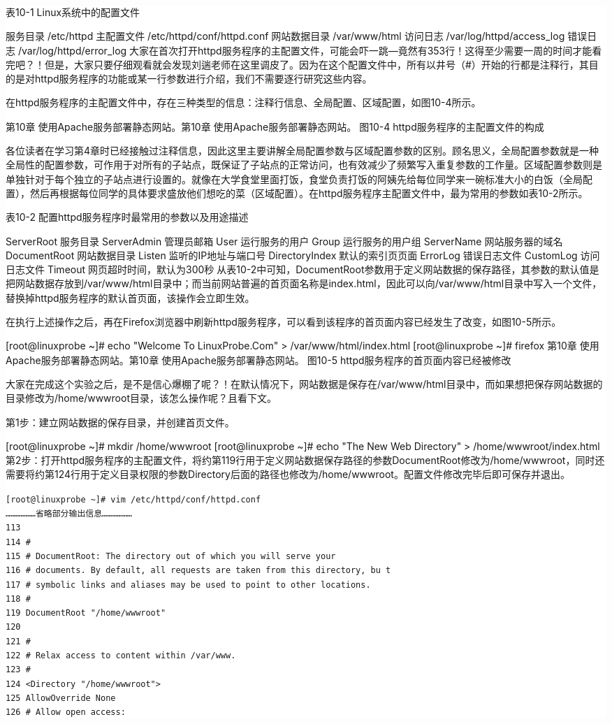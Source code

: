 表10-1  Linux系统中的配置文件

服务目录	/etc/httpd
主配置文件	/etc/httpd/conf/httpd.conf
网站数据目录	/var/www/html
访问日志	/var/log/httpd/access_log
错误日志	/var/log/httpd/error_log
大家在首次打开httpd服务程序的主配置文件，可能会吓一跳—竟然有353行！这得至少需要一周的时间才能看完吧？！但是，大家只要仔细观看就会发现刘遄老师在这里调皮了。因为在这个配置文件中，所有以井号（#）开始的行都是注释行，其目的是对httpd服务程序的功能或某一行参数进行介绍，我们不需要逐行研究这些内容。

在httpd服务程序的主配置文件中，存在三种类型的信息：注释行信息、全局配置、区域配置，如图10-4所示。

第10章 使用Apache服务部署静态网站。第10章 使用Apache服务部署静态网站。
图10-4  httpd服务程序的主配置文件的构成

各位读者在学习第4章时已经接触过注释信息，因此这里主要讲解全局配置参数与区域配置参数的区别。顾名思义，全局配置参数就是一种全局性的配置参数，可作用于对所有的子站点，既保证了子站点的正常访问，也有效减少了频繁写入重复参数的工作量。区域配置参数则是单独针对于每个独立的子站点进行设置的。就像在大学食堂里面打饭，食堂负责打饭的阿姨先给每位同学来一碗标准大小的白饭（全局配置），然后再根据每位同学的具体要求盛放他们想吃的菜（区域配置）。在httpd服务程序主配置文件中，最为常用的参数如表10-2所示。

表10-2  配置httpd服务程序时最常用的参数以及用途描述

ServerRoot	服务目录
ServerAdmin	管理员邮箱
User	运行服务的用户
Group	运行服务的用户组
ServerName	网站服务器的域名
DocumentRoot	网站数据目录
Listen	监听的IP地址与端口号
DirectoryIndex	默认的索引页页面
ErrorLog	错误日志文件
CustomLog	访问日志文件
Timeout	网页超时时间，默认为300秒
从表10-2中可知，DocumentRoot参数用于定义网站数据的保存路径，其参数的默认值是把网站数据存放到/var/www/html目录中；而当前网站普遍的首页面名称是index.html，因此可以向/var/www/html目录中写入一个文件，替换掉httpd服务程序的默认首页面，该操作会立即生效。

在执行上述操作之后，再在Firefox浏览器中刷新httpd服务程序，可以看到该程序的首页面内容已经发生了改变，如图10-5所示。

[root@linuxprobe ~]# echo "Welcome To LinuxProbe.Com" > /var/www/html/index.html
[root@linuxprobe ~]# firefox
第10章 使用Apache服务部署静态网站。第10章 使用Apache服务部署静态网站。
图10-5  httpd服务程序的首页面内容已经被修改

大家在完成这个实验之后，是不是信心爆棚了呢？！在默认情况下，网站数据是保存在/var/www/html目录中，而如果想把保存网站数据的目录修改为/home/wwwroot目录，该怎么操作呢？且看下文。

第1步：建立网站数据的保存目录，并创建首页文件。

[root@linuxprobe ~]# mkdir /home/wwwroot
[root@linuxprobe ~]# echo "The New Web Directory" > /home/wwwroot/index.html
第2步：打开httpd服务程序的主配置文件，将约第119行用于定义网站数据保存路径的参数DocumentRoot修改为/home/wwwroot，同时还需要将约第124行用于定义目录权限的参数Directory后面的路径也修改为/home/wwwroot。配置文件修改完毕后即可保存并退出。

```shell
[root@linuxprobe ~]# vim /etc/httpd/conf/httpd.conf 
………………省略部分输出信息………………
113 
114 #
115 # DocumentRoot: The directory out of which you will serve your
116 # documents. By default, all requests are taken from this directory, bu t
117 # symbolic links and aliases may be used to point to other locations.
118 #
119 DocumentRoot "/home/wwwroot"
120 
121 #
122 # Relax access to content within /var/www.
123 #
124 <Directory "/home/wwwroot">
125 AllowOverride None
126 # Allow open access:
```